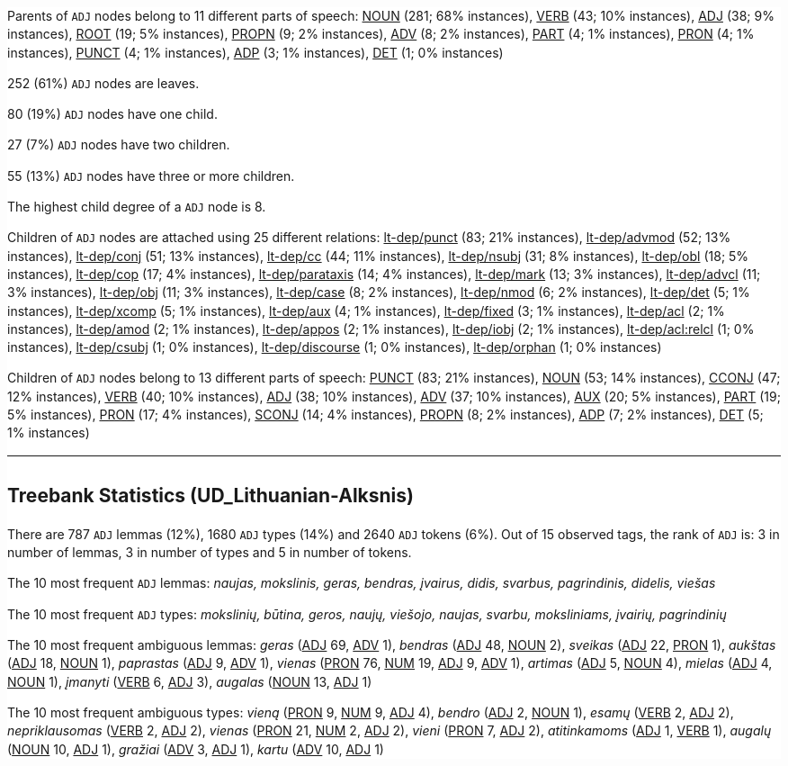 Parents of `ADJ` nodes belong to 11 different parts of speech: [NOUN]() (281; 68% instances), [VERB]() (43; 10% instances), [ADJ]() (38; 9% instances), [ROOT]() (19; 5% instances), [PROPN]() (9; 2% instances), [ADV]() (8; 2% instances), [PART]() (4; 1% instances), [PRON]() (4; 1% instances), [PUNCT]() (4; 1% instances), [ADP]() (3; 1% instances), [DET]() (1; 0% instances)

252 (61%) `ADJ` nodes are leaves.

80 (19%) `ADJ` nodes have one child.

27 (7%) `ADJ` nodes have two children.

55 (13%) `ADJ` nodes have three or more children.

The highest child degree of a `ADJ` node is 8.

Children of `ADJ` nodes are attached using 25 different relations: [lt-dep/punct]() (83; 21% instances), [lt-dep/advmod]() (52; 13% instances), [lt-dep/conj]() (51; 13% instances), [lt-dep/cc]() (44; 11% instances), [lt-dep/nsubj]() (31; 8% instances), [lt-dep/obl]() (18; 5% instances), [lt-dep/cop]() (17; 4% instances), [lt-dep/parataxis]() (14; 4% instances), [lt-dep/mark]() (13; 3% instances), [lt-dep/advcl]() (11; 3% instances), [lt-dep/obj]() (11; 3% instances), [lt-dep/case]() (8; 2% instances), [lt-dep/nmod]() (6; 2% instances), [lt-dep/det]() (5; 1% instances), [lt-dep/xcomp]() (5; 1% instances), [lt-dep/aux]() (4; 1% instances), [lt-dep/fixed]() (3; 1% instances), [lt-dep/acl]() (2; 1% instances), [lt-dep/amod]() (2; 1% instances), [lt-dep/appos]() (2; 1% instances), [lt-dep/iobj]() (2; 1% instances), [lt-dep/acl:relcl]() (1; 0% instances), [lt-dep/csubj]() (1; 0% instances), [lt-dep/discourse]() (1; 0% instances), [lt-dep/orphan]() (1; 0% instances)

Children of `ADJ` nodes belong to 13 different parts of speech: [PUNCT]() (83; 21% instances), [NOUN]() (53; 14% instances), [CCONJ]() (47; 12% instances), [VERB]() (40; 10% instances), [ADJ]() (38; 10% instances), [ADV]() (37; 10% instances), [AUX]() (20; 5% instances), [PART]() (19; 5% instances), [PRON]() (17; 4% instances), [SCONJ]() (14; 4% instances), [PROPN]() (8; 2% instances), [ADP]() (7; 2% instances), [DET]() (5; 1% instances)



--------------------------------------------------------------------------------

## Treebank Statistics (UD_Lithuanian-Alksnis)

There are 787 `ADJ` lemmas (12%), 1680 `ADJ` types (14%) and 2640 `ADJ` tokens (6%).
Out of 15 observed tags, the rank of `ADJ` is: 3 in number of lemmas, 3 in number of types and 5 in number of tokens.

The 10 most frequent `ADJ` lemmas: <em>naujas, mokslinis, geras, bendras, įvairus, didis, svarbus, pagrindinis, didelis, viešas</em>

The 10 most frequent `ADJ` types:  <em>mokslinių, būtina, geros, naujų, viešojo, naujas, svarbu, moksliniams, įvairių, pagrindinių</em>

The 10 most frequent ambiguous lemmas: <em>geras</em> ([ADJ]() 69, [ADV]() 1), <em>bendras</em> ([ADJ]() 48, [NOUN]() 2), <em>sveikas</em> ([ADJ]() 22, [PRON]() 1), <em>aukštas</em> ([ADJ]() 18, [NOUN]() 1), <em>paprastas</em> ([ADJ]() 9, [ADV]() 1), <em>vienas</em> ([PRON]() 76, [NUM]() 19, [ADJ]() 9, [ADV]() 1), <em>artimas</em> ([ADJ]() 5, [NOUN]() 4), <em>mielas</em> ([ADJ]() 4, [NOUN]() 1), <em>įmanyti</em> ([VERB]() 6, [ADJ]() 3), <em>augalas</em> ([NOUN]() 13, [ADJ]() 1)

The 10 most frequent ambiguous types:  <em>vieną</em> ([PRON]() 9, [NUM]() 9, [ADJ]() 4), <em>bendro</em> ([ADJ]() 2, [NOUN]() 1), <em>esamų</em> ([VERB]() 2, [ADJ]() 2), <em>nepriklausomas</em> ([VERB]() 2, [ADJ]() 2), <em>vienas</em> ([PRON]() 21, [NUM]() 2, [ADJ]() 2), <em>vieni</em> ([PRON]() 7, [ADJ]() 2), <em>atitinkamoms</em> ([ADJ]() 1, [VERB]() 1), <em>augalų</em> ([NOUN]() 10, [ADJ]() 1), <em>gražiai</em> ([ADV]() 3, [ADJ]() 1), <em>kartu</em> ([ADV]() 10, [ADJ]() 1)
